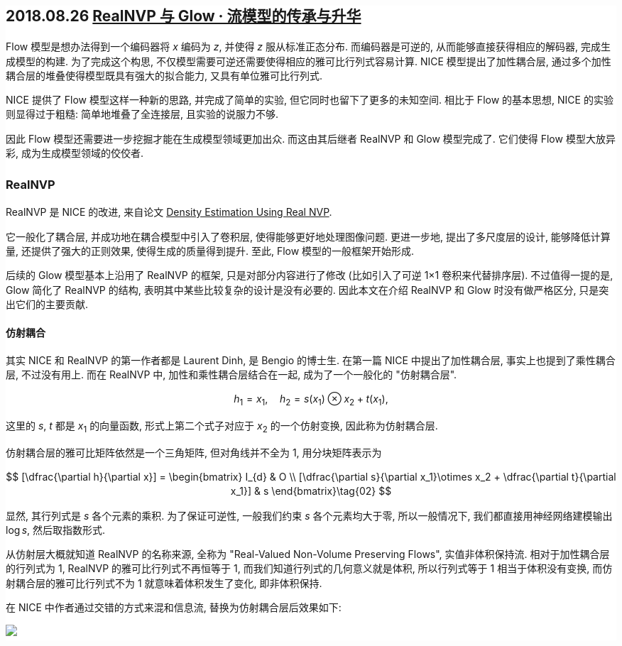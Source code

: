 ## 2018.08.26 [RealNVP 与 Glow · 流模型的传承与升华](https://spaces.ac.cn/archives/5807)

Flow 模型是想办法得到一个编码器将 $x$ 编码为 $z$, 并使得 $z$ 服从标准正态分布. 而编码器是可逆的, 从而能够直接获得相应的解码器, 完成生成模型的构建.
为了完成这个构思, 不仅模型需要可逆还需要使得相应的雅可比行列式容易计算.
NICE 模型提出了加性耦合层, 通过多个加性耦合层的堆叠使得模型既具有强大的拟合能力, 又具有单位雅可比行列式.

NICE 提供了 Flow 模型这样一种新的思路, 并完成了简单的实验, 但它同时也留下了更多的未知空间.
相比于 Flow 的基本思想, NICE 的实验则显得过于粗糙: 简单地堆叠了全连接层, 且实验的说服力不够.

因此 Flow 模型还需要进一步挖掘才能在生成模型领域更加出众.
而这由其后继者 RealNVP 和 Glow 模型完成了.
它们使得 Flow 模型大放异彩, 成为生成模型领域的佼佼者.

### RealNVP

RealNVP 是 NICE 的改进, 来自论文 [Density Estimation Using Real NVP](https://arxiv.org/abs/1605.08803).

它一般化了耦合层, 并成功地在耦合模型中引入了卷积层, 使得能够更好地处理图像问题.
更进一步地, 提出了多尺度层的设计, 能够降低计算量, 还提供了强大的正则效果, 使得生成的质量得到提升.
至此, Flow 模型的一般框架开始形成.

后续的 Glow 模型基本上沿用了 RealNVP 的框架, 只是对部分内容进行了修改 (比如引入了可逆 1×1 卷积来代替排序层).
不过值得一提的是, Glow 简化了 RealNVP 的结构, 表明其中某些比较复杂的设计是没有必要的.
因此本文在介绍 RealNVP 和 Glow 时没有做严格区分, 只是突出它们的主要贡献.

#### 仿射耦合

其实 NICE 和 RealNVP 的第一作者都是 Laurent Dinh, 是 Bengio 的博士生.
在第一篇 NICE 中提出了加性耦合层, 事实上也提到了乘性耦合层, 不过没有用上.
而在 RealNVP 中, 加性和乘性耦合层结合在一起, 成为了一个一般化的 "仿射耦合层".

$$
    h_1 = x_1,\quad h_2 = s(x_1)\otimes x_2 + t(x_1),\tag{01}
$$

这里的 $s$, $t$ 都是 $x_1$ 的向量函数, 形式上第二个式子对应于 $x_2$ 的一个仿射变换, 因此称为仿射耦合层.

仿射耦合层的雅可比矩阵依然是一个三角矩阵, 但对角线并不全为 1, 用分块矩阵表示为

$$
    [\dfrac{\partial h}{\partial x}] = \begin{bmatrix}
        I_{d} & O \\
        [\dfrac{\partial s}{\partial x_1}\otimes x_2 + \dfrac{\partial t}{\partial x_1}] & s
    \end{bmatrix}\tag{02}
$$

显然, 其行列式是 $s$ 各个元素的乘积.
为了保证可逆性, 一般我们约束 $s$ 各个元素均大于零, 所以一般情况下, 我们都直接用神经网络建模输出 $\log s$, 然后取指数形式.

从仿射层大概就知道 RealNVP 的名称来源, 全称为 "Real-Valued Non-Volume Preserving Flows", 实值非体积保持流.
相对于加性耦合层的行列式为 1, RealNVP 的雅可比行列式不再恒等于 1, 而我们知道行列式的几何意义就是体积, 所以行列式等于 1 相当于体积没有变换, 而仿射耦合层的雅可比行列式不为 1 就意味着体积发生了变化, 即非体积保持.

在 NICE 中作者通过交错的方式来混和信息流, 替换为仿射耦合层后效果如下:

![](Images/2018.08.26.Fig.01.png)
